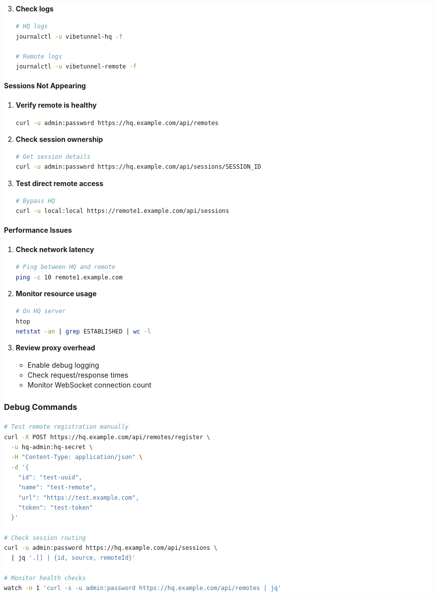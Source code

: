 3. **Check logs**
   ```bash
   # HQ logs
   journalctl -u vibetunnel-hq -f
   
   # Remote logs
   journalctl -u vibetunnel-remote -f
   ```

#### Sessions Not Appearing

1. **Verify remote is healthy**
   ```bash
   curl -u admin:password https://hq.example.com/api/remotes
   ```

2. **Check session ownership**
   ```bash
   # Get session details
   curl -u admin:password https://hq.example.com/api/sessions/SESSION_ID
   ```

3. **Test direct remote access**
   ```bash
   # Bypass HQ
   curl -u local:local https://remote1.example.com/api/sessions
   ```

#### Performance Issues

1. **Check network latency**
   ```bash
   # Ping between HQ and remote
   ping -c 10 remote1.example.com
   ```

2. **Monitor resource usage**
   ```bash
   # On HQ server
   htop
   netstat -an | grep ESTABLISHED | wc -l
   ```

3. **Review proxy overhead**
   - Enable debug logging
   - Check request/response times
   - Monitor WebSocket connection count

### Debug Commands

```bash
# Test remote registration manually
curl -X POST https://hq.example.com/api/remotes/register \
  -u hq-admin:hq-secret \
  -H "Content-Type: application/json" \
  -d '{
    "id": "test-uuid",
    "name": "test-remote",
    "url": "https://test.example.com",
    "token": "test-token"
  }'

# Check session routing
curl -u admin:password https://hq.example.com/api/sessions \
  | jq '.[] | {id, source, remoteId}'

# Monitor health checks
watch -n 1 'curl -s -u admin:password https://hq.example.com/api/remotes | jq'
```
